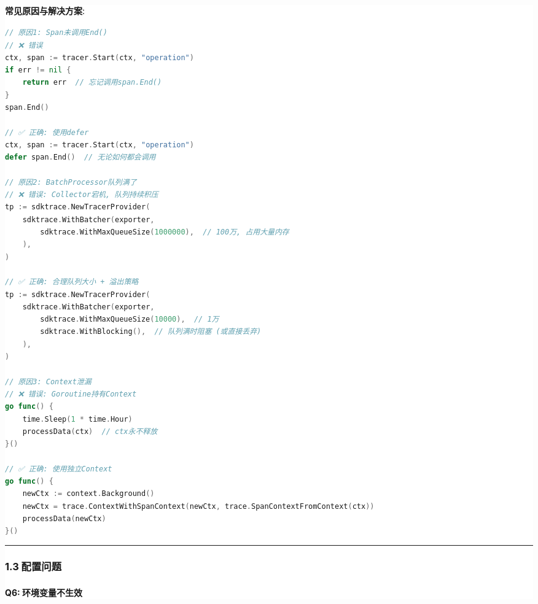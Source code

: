 **常见原因与解决方案**:

```go
// 原因1: Span未调用End()
// ❌ 错误
ctx, span := tracer.Start(ctx, "operation")
if err != nil {
    return err  // 忘记调用span.End()
}
span.End()

// ✅ 正确: 使用defer
ctx, span := tracer.Start(ctx, "operation")
defer span.End()  // 无论如何都会调用

// 原因2: BatchProcessor队列满了
// ❌ 错误: Collector宕机, 队列持续积压
tp := sdktrace.NewTracerProvider(
    sdktrace.WithBatcher(exporter,
        sdktrace.WithMaxQueueSize(1000000),  // 100万, 占用大量内存
    ),
)

// ✅ 正确: 合理队列大小 + 溢出策略
tp := sdktrace.NewTracerProvider(
    sdktrace.WithBatcher(exporter,
        sdktrace.WithMaxQueueSize(10000),  // 1万
        sdktrace.WithBlocking(),  // 队列满时阻塞 (或直接丢弃)
    ),
)

// 原因3: Context泄漏
// ❌ 错误: Goroutine持有Context
go func() {
    time.Sleep(1 * time.Hour)
    processData(ctx)  // ctx永不释放
}()

// ✅ 正确: 使用独立Context
go func() {
    newCtx := context.Background()
    newCtx = trace.ContextWithSpanContext(newCtx, trace.SpanContextFromContext(ctx))
    processData(newCtx)
}()
```

---

### 1.3 配置问题

#### Q6: 环境变量不生效
